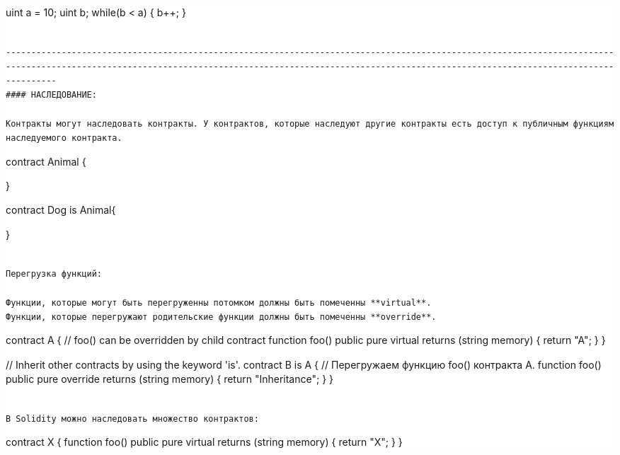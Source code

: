 uint a = 10;
uint b;
while(b < a) {
  b++;
}
```

----------------------------------------------------------------------------------------------------------------------------------------------------------------------------------------------------------------------------------------------------------
#### НАСЛЕДОВАНИЕ:  

Контракты могут наследовать контракты. У контрактов, которые наследуют другие контракты есть доступ к публичным функциям наследуемого контракта.

```
contract Animal {

}

contract Dog is Animal{

}
```

Перегрузка функций:  

Функции, которые могут быть перегруженны потомком должны быть помеченны **virtual**.  
Функции, которые перегружают родительские функции должны быть помеченны **override**.  

```
contract A {
    // foo() can be overridden by child contract
    function foo() public pure virtual returns (string memory) {
        return "A";
    }
}

// Inherit other contracts by using the keyword 'is'.
contract B is A {
    // Перегружаем функцию foo() контракта A.
    function foo() public pure override returns (string memory) {
        return "Inheritance";
    }
}
```

В Solidity можно наследовать множество контрактов:  

```
contract X {
    function foo() public pure virtual returns (string memory) {
        return "X";
    }
}
